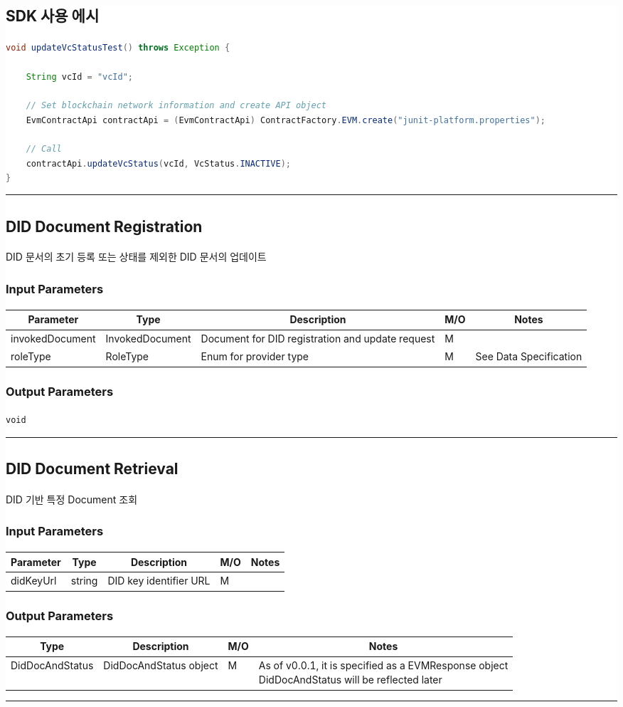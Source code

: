 ## SDK 사용 에시

```java
void updateVcStatusTest() throws Exception {

    String vcId = "vcId";

    // Set blockchain network information and create API object
    EvmContractApi contractApi = (EvmContractApi) ContractFactory.EVM.create("junit-platform.properties");

    // Call
    contractApi.updateVcStatus(vcId, VcStatus.INACTIVE);
}
```

---

## DID Document Registration

DID 문서의 초기 등록 또는 상태를 제외한 DID 문서의 업데이트

### Input Parameters

| Parameter       | Type            | Description                                      | **M/O** | **Notes**              |
| --------------- | --------------- | ------------------------------------------------ | ------- | ---------------------- |
| invokedDocument | InvokedDocument | Document for DID registration and update request | M       |                        |
| roleType        | RoleType        | Enum for provider type                           | M       | See Data Specification |

### Output Parameters

`void`

---

## DID Document Retrieval

DID 기반 특정 Document 조회

### Input Parameters

| Parameter | Type   | Description            | **M/O** | **Notes** |
| --------- | ------ | ---------------------- | ------- | --------- |
| didKeyUrl | string | DID key identifier URL | M       |           |

### Output Parameters

| Type            | Description            | **M/O** | **Notes**                                                                                           |
| --------------- | ---------------------- | ------- | --------------------------------------------------------------------------------------------------- |
| DidDocAndStatus | DidDocAndStatus object | M       | As of v0.0.1, it is specified as a EVMResponse object <br/> DidDocAndStatus will be reflected later |

---